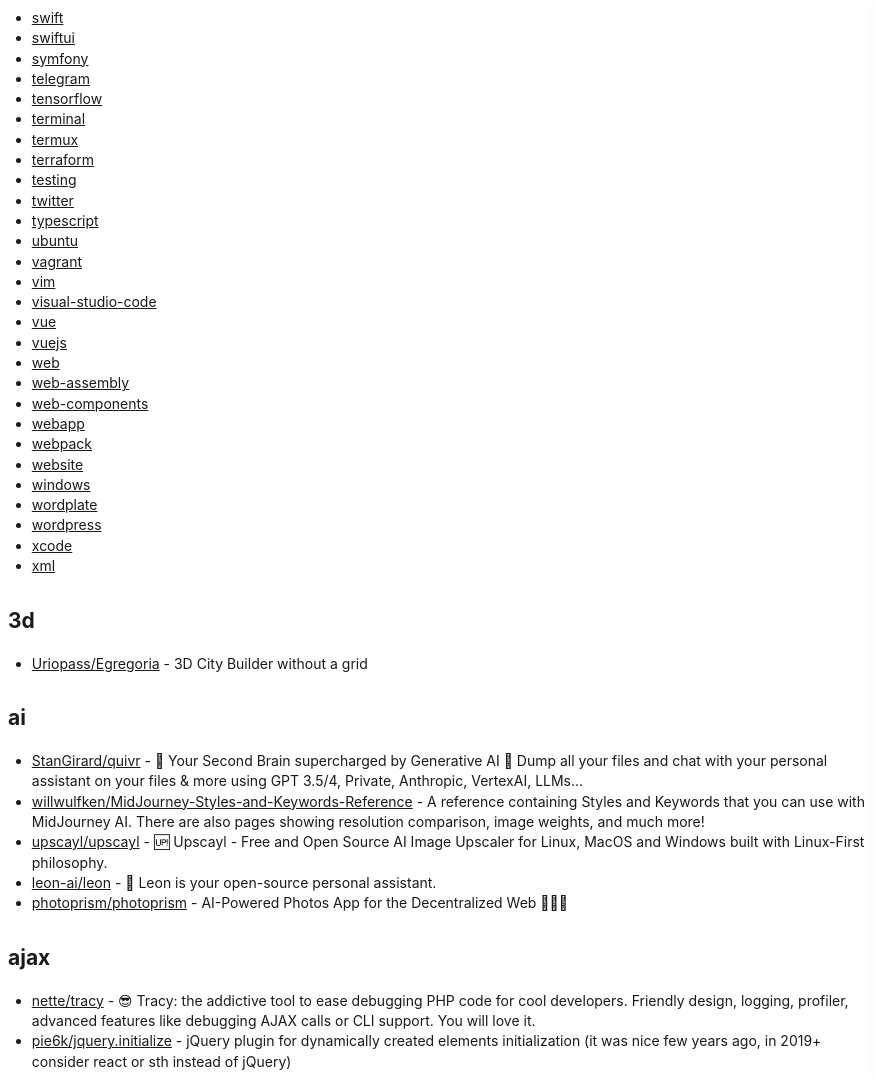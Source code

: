 - [swift](#swift)
- [swiftui](#swiftui)
- [symfony](#symfony)
- [telegram](#telegram)
- [tensorflow](#tensorflow)
- [terminal](#terminal)
- [termux](#termux)
- [terraform](#terraform)
- [testing](#testing)
- [twitter](#twitter)
- [typescript](#typescript)
- [ubuntu](#ubuntu)
- [vagrant](#vagrant)
- [vim](#vim)
- [visual-studio-code](#visual-studio-code)
- [vue](#vue)
- [vuejs](#vuejs)
- [web](#web)
- [web-assembly](#web-assembly)
- [web-components](#web-components)
- [webapp](#webapp)
- [webpack](#webpack)
- [website](#website)
- [windows](#windows)
- [wordplate](#wordplate)
- [wordpress](#wordpress)
- [xcode](#xcode)
- [xml](#xml)

## 3d 

- [Uriopass/Egregoria](https://github.com/Uriopass/Egregoria) - 3D City Builder without a grid

## ai 

- [StanGirard/quivr](https://github.com/StanGirard/quivr) - 🧠 Your Second Brain supercharged by Generative AI 🧠 Dump all your files and chat with your personal assistant on your files & more using GPT 3.5/4, Private, Anthropic, VertexAI, LLMs...
- [willwulfken/MidJourney-Styles-and-Keywords-Reference](https://github.com/willwulfken/MidJourney-Styles-and-Keywords-Reference) - A reference containing Styles and Keywords that you can use with MidJourney AI. There are also pages showing resolution comparison, image weights, and much more!
- [upscayl/upscayl](https://github.com/upscayl/upscayl) - 🆙 Upscayl - Free and Open Source AI Image Upscaler for Linux, MacOS and Windows built with Linux-First philosophy.
- [leon-ai/leon](https://github.com/leon-ai/leon) - 🧠 Leon is your open-source personal assistant.
- [photoprism/photoprism](https://github.com/photoprism/photoprism) - AI-Powered Photos App for the Decentralized Web 🌈💎✨

## ajax 

- [nette/tracy](https://github.com/nette/tracy) - 😎 Tracy: the addictive tool to ease debugging PHP code for cool developers. Friendly design, logging, profiler, advanced features like debugging AJAX calls or CLI support. You will love it.
- [pie6k/jquery.initialize](https://github.com/pie6k/jquery.initialize) - jQuery plugin for dynamically created elements initialization (it was nice few years ago, in 2019+ consider react or sth instead of jQuery)
